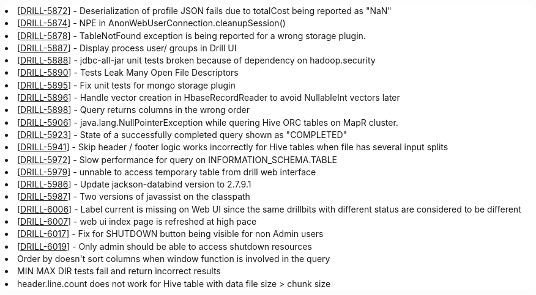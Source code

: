 <li>[<a href='https://issues.apache.org/jira/browse/DRILL-5872'>DRILL-5872</a>] -         Deserialization of profile JSON fails due to totalCost being reported as &quot;NaN&quot;
</li>
<li>[<a href='https://issues.apache.org/jira/browse/DRILL-5874'>DRILL-5874</a>] -         NPE in AnonWebUserConnection.cleanupSession()
</li>
<li>[<a href='https://issues.apache.org/jira/browse/DRILL-5878'>DRILL-5878</a>] -         TableNotFound exception is being reported for a wrong storage plugin.
</li>
<li>[<a href='https://issues.apache.org/jira/browse/DRILL-5887'>DRILL-5887</a>] -         Display process user/ groups in Drill UI
</li>
<li>[<a href='https://issues.apache.org/jira/browse/DRILL-5888'>DRILL-5888</a>] -         jdbc-all-jar unit tests broken because of dependency on hadoop.security
</li>
<li>[<a href='https://issues.apache.org/jira/browse/DRILL-5890'>DRILL-5890</a>] -         Tests Leak Many Open File Descriptors
</li>
<li>[<a href='https://issues.apache.org/jira/browse/DRILL-5895'>DRILL-5895</a>] -         Fix unit tests for mongo storage plugin
</li>
<li>[<a href='https://issues.apache.org/jira/browse/DRILL-5896'>DRILL-5896</a>] -         Handle vector creation in HbaseRecordReader to avoid NullableInt vectors later
</li>
<li>[<a href='https://issues.apache.org/jira/browse/DRILL-5898'>DRILL-5898</a>] -         Query returns columns in the wrong order
</li>
<li>[<a href='https://issues.apache.org/jira/browse/DRILL-5906'>DRILL-5906</a>] -         java.lang.NullPointerException while quering Hive ORC tables on MapR cluster. 
</li>
<li>[<a href='https://issues.apache.org/jira/browse/DRILL-5923'>DRILL-5923</a>] -         State of a successfully completed query shown as &quot;COMPLETED&quot;
</li>
<li>[<a href='https://issues.apache.org/jira/browse/DRILL-5941'>DRILL-5941</a>] -         Skip header / footer logic works incorrectly for Hive tables when file has several input splits
</li>
<li>[<a href='https://issues.apache.org/jira/browse/DRILL-5972'>DRILL-5972</a>] -         Slow performance for query on INFORMATION_SCHEMA.TABLE
</li>
<li>[<a href='https://issues.apache.org/jira/browse/DRILL-5979'>DRILL-5979</a>] -         unnable to access temporary table from drill web interface
</li>
<li>[<a href='https://issues.apache.org/jira/browse/DRILL-5986'>DRILL-5986</a>] -         Update jackson-databind version to 2.7.9.1
</li>
<li>[<a href='https://issues.apache.org/jira/browse/DRILL-5987'>DRILL-5987</a>] -         Two versions of javassist on the classpath
</li>
<li>[<a href='https://issues.apache.org/jira/browse/DRILL-6006'>DRILL-6006</a>] -         Label current is missing on Web UI since the same drillbits with different status are considered to be different
</li>
<li>[<a href='https://issues.apache.org/jira/browse/DRILL-6007'>DRILL-6007</a>] -         web ui index page is refreshed at high pace 
</li>
<li>[<a href='https://issues.apache.org/jira/browse/DRILL-6017'>DRILL-6017</a>] -         Fix for SHUTDOWN button being visible for non Admin users
</li>
<li>[<a href='https://issues.apache.org/jira/browse/DRILL-6019'>DRILL-6019</a>] -         Only admin should be able to access shutdown resources
</li>
<li>Order by doesn't sort columns when window function is involved in the query</li>
<li>MIN MAX DIR tests fail and return incorrect results</li>
<li>header.line.count does not work for Hive table with data file size &gt; chunk size</li>